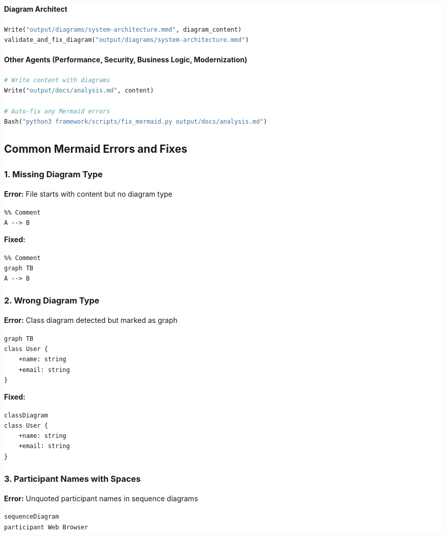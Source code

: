 #### Diagram Architect
```python
Write("output/diagrams/system-architecture.mmd", diagram_content)
validate_and_fix_diagram("output/diagrams/system-architecture.mmd")
```

#### Other Agents (Performance, Security, Business Logic, Modernization)
```python
# Write content with diagrams
Write("output/docs/analysis.md", content)

# Auto-fix any Mermaid errors
Bash("python3 framework/scripts/fix_mermaid.py output/docs/analysis.md")
```

## Common Mermaid Errors and Fixes

### 1. Missing Diagram Type
**Error:** File starts with content but no diagram type
```mermaid
%% Comment
A --> B
```

**Fixed:**
```mermaid
%% Comment
graph TB
A --> B
```

### 2. Wrong Diagram Type
**Error:** Class diagram detected but marked as graph
```mermaid
graph TB
class User {
    +name: string
    +email: string
}
```

**Fixed:**
```mermaid
classDiagram
class User {
    +name: string
    +email: string
}
```

### 3. Participant Names with Spaces
**Error:** Unquoted participant names in sequence diagrams
```mermaid
sequenceDiagram
participant Web Browser
```
